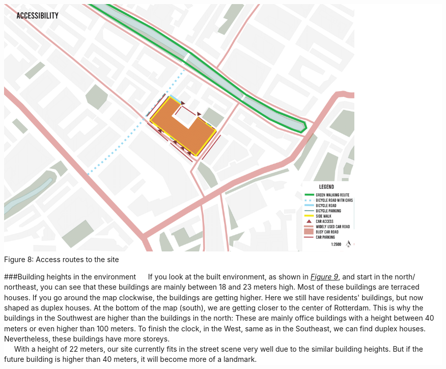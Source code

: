   <img src="..\img\1\1_access.png" alt="Access routes to the site" style="width:80%; height:80%;">
  <figcaption>Figure 8: Access routes to the site</figcaption>
</figure>


###Building heights in the environment
&nbsp;&nbsp;&nbsp;&nbsp; If you look at the built environment, as shown in *[Figure 9](..\img\1\1_gebouwhoogte.png)*, and start in the north/ northeast, you can see that these buildings are mainly between 18 and 23 meters high. Most of these buildings are terraced houses. If you go around the map clockwise, the buildings are getting higher. Here we still have residents' buildings, but now shaped as duplex houses. At the bottom of the map (south), we are getting closer to the center of Rotterdam. This is why the buildings in the Southwest are higher than the buildings in the north: These are mainly office buildings with a height between 40 meters or even higher than 100 meters. To finish the clock, in the West, same as in the Southeast, we can find duplex houses. Nevertheless, these buildings have more storeys.
<br>&nbsp;&nbsp;&nbsp;&nbsp; With a height of 22 meters, our site currently fits in the street scene very well due to the similar building heights. But if the future building is higher than 40 meters, it will become more of a landmark.


<figure>